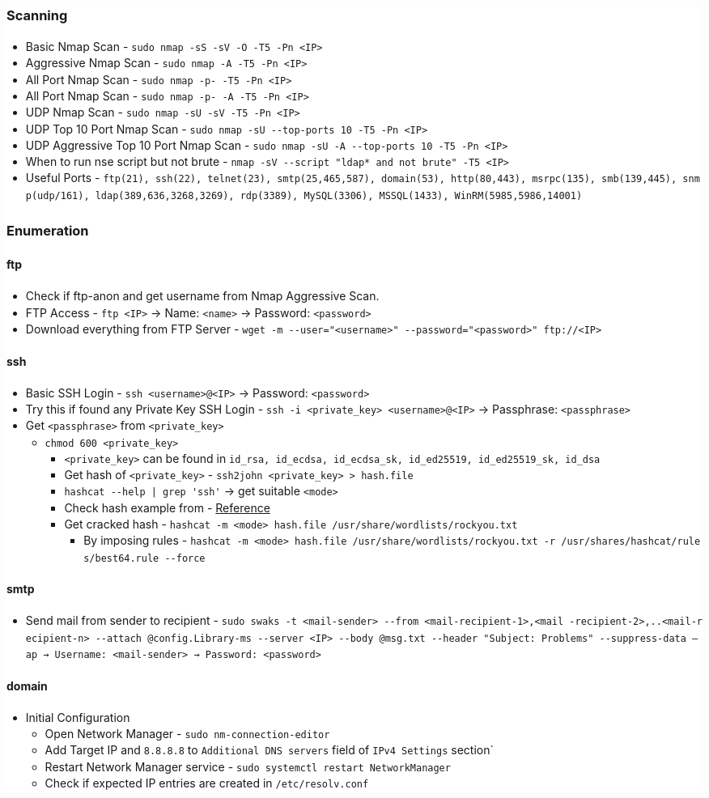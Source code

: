 ### Scanning
- Basic Nmap Scan - `sudo nmap -sS -sV -O -T5 -Pn <IP>`
- Aggressive Nmap Scan - `sudo nmap -A -T5 -Pn <IP>`
- All Port Nmap Scan - `sudo nmap -p- -T5 -Pn <IP>` 
- All Port Nmap Scan - `sudo nmap -p- -A -T5 -Pn <IP>`
- UDP Nmap Scan - `sudo nmap -sU -sV -T5 -Pn <IP>`
- UDP Top 10 Port Nmap Scan - `sudo nmap -sU --top-ports 10 -T5 -Pn <IP>`
- UDP Aggressive Top 10 Port Nmap Scan - `sudo nmap -sU -A --top-ports 10 -T5 -Pn <IP>`
- When to run nse script but not brute - `nmap -sV --script "ldap* and not brute" -T5 <IP>`
- Useful Ports - `ftp(21), ssh(22), telnet(23), smtp(25,465,587), domain(53), http(80,443), msrpc(135), smb(139,445), snmp(udp/161), ldap(389,636,3268,3269), rdp(3389), MySQL(3306), MSSQL(1433), WinRM(5985,5986,14001)`

### Enumeration
#### ftp
- Check if ftp-anon and get username from Nmap Aggressive Scan.
- FTP Access - `ftp <IP>` → Name: `<name>` → Password: `<password>`
- Download everything from FTP Server - `wget -m --user="<username>" --password="<password>" ftp://<IP>`
#### ssh
- Basic SSH Login - `ssh <username>@<IP>` → Password: `<password>`
- Try this if found any Private Key SSH Login - `ssh -i <private_key> <username>@<IP>` → Passphrase: `<passphrase>`
- Get `<passphrase>` from `<private_key>`
    - `chmod 600 <private_key>`
        - `<private_key>` can be found in `id_rsa, id_ecdsa, id_ecdsa_sk, id_ed25519, id_ed25519_sk, id_dsa`
        - Get hash of `<private_key>` - `ssh2john <private_key> > hash.file`
        - `hashcat --help | grep 'ssh'` → get suitable `<mode>`
        - Check hash example from - [Reference](https://hashcat.net/wiki/doku.php?id=example_hashes)
        - Get cracked hash - `hashcat -m <mode> hash.file /usr/share/wordlists/rockyou.txt`
	        - By imposing rules - `hashcat -m <mode> hash.file /usr/share/wordlists/rockyou.txt -r /usr/shares/hashcat/rules/best64.rule --force`
#### smtp
- Send mail from sender to recipient - `sudo swaks -t <mail-sender> --from <mail-recipient-1>,<mail -recipient-2>,..<mail-recipient-n> --attach @config.Library-ms --server <IP> --body @msg.txt --header "Subject: Problems" --suppress-data –ap → Username: <mail-sender> → Password: <password>`
#### domain
- Initial Configuration
  - Open Network Manager - `sudo nm-connection-editor`
  - Add Target IP and `8.8.8.8` to `Additional DNS servers` field of `IPv4 Settings` section`
  - Restart Network Manager service - `sudo systemctl restart NetworkManager`
  - Check if expected IP entries are created in `/etc/resolv.conf`